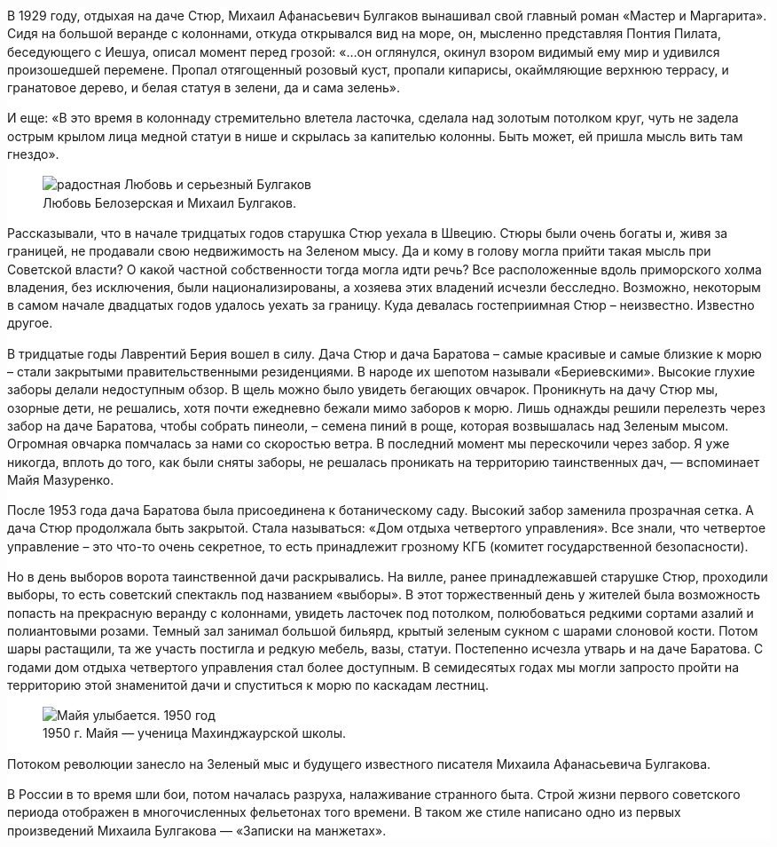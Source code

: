 В 1929 году, отдыхая на даче Стюр, Михаил Афанасьевич Булгаков вынашивал свой главный роман «Мастер и Маргарита». Сидя на большой веранде с колоннами, откуда открывался вид на море, он, мысленно представляя Понтия Пилата, беседующего с Иешуа, описал момент перед грозой: «…он оглянулся, окинул взором видимый ему мир и удивился произошедшей перемене. Пропал отягощенный розовый куст, пропали кипарисы, окаймляющие верхнюю террасу, и гранатовое дерево, и белая статуя в зелени, да и сама зелень».

И еще: «В это время в колоннаду стремительно влетела ласточка, сделала над золотым потолком круг, чуть не задела острым крылом лица медной статуи в нише и скрылась за капителью колонны. Быть может, ей пришла мысль вить там гнездо».

<figure class="align-center">
<img src="https://res.cloudinary.com/dqt3l509c/image/upload/v1756242028/ljuboy-belozerskaja-i-mihail-bulgakov_smaagx.jpg" alt="радостная Любовь и серьезный Булгаков">
<figcaption>Любовь Белозерская и Михаил Булгаков.</figcaption>
</figure>

Рассказывали, что в начале тридцатых годов старушка Стюр уехала в Швецию. Стюры были очень богаты и, живя за границей, не продавали свою недвижимость на Зеленом мысу. Да и кому в голову могла прийти такая мысль при Советской власти? О какой частной собственности тогда могла идти речь? Все расположенные вдоль приморского холма владения, без исключения, были национализированы, а хозяева этих владений исчезли бесследно. Возможно, некоторым в самом начале двадцатых годов удалось уехать за границу. Куда девалась гостеприимная Стюр – неизвестно. Известно другое.

В тридцатые годы Лаврентий Берия вошел в силу. Дача Стюр и дача Баратова – самые красивые и самые близкие к морю – стали закрытыми правительственными резиденциями. В народе их шепотом называли «Бериевскими». Высокие глухие заборы делали недоступным обзор. В щель можно было увидеть бегающих овчарок. Проникнуть на дачу Стюр мы, озорные дети, не решались, хотя почти ежедневно бежали мимо заборов к морю. Лишь однажды решили перелезть через забор на даче Баратова, чтобы собрать пинеоли, – семена пиний в роще, которая возвышалась над Зеленым мысом. Огромная овчарка помчалась за нами со скоростью ветра. В последний момент мы перескочили через забор. Я уже никогда, вплоть до того, как были сняты заборы, не решалась проникать на территорию таинственных дач, — вспоминает Майя Мазуренко.

После 1953 года дача Баратова была присоединена к ботаническому саду. Высокий забор заменила прозрачная сетка. А дача Стюр продолжала быть закрытой. Стала называться: «Дом отдыха четвертого управления». Все знали, что четвертое управление – это что-то очень секретное, то есть принадлежит грозному КГБ (комитет государственной безопасности).

Но в день выборов ворота таинственной дачи раскрывались. На вилле, ранее принадлежавшей старушке Стюр, проходили выборы, то есть советский спектакль под названием «выборы». В этот торжественный день у жителей была возможность попасть на прекрасную веранду с колоннами, увидеть ласточек под потолком, полюбоваться редкими сортами азалий и полиантовыми розами. Темный зал занимал большой бильярд, крытый зеленым сукном с шарами слоновой кости. Потом шары растащили, та же участь постигла и редкую мебель, вазы, статуи. Постепенно исчезла утварь и на даче Баратова. С годами дом отдыха четвертого управления стал более доступным. В семидесятых годах мы могли запросто пройти на территорию этой знаменитой дачи и спуститься к морю по каскадам лестниц.

<figure class="align-center">
<img src="https://res.cloudinary.com/dqt3l509c/image/upload/v1756242128/1950-g.-ja-uchenica-mahindzhaurskoj-shkoly._cadfqq.jpg" alt="Майя улыбается. 1950 год">
<figcaption>1950 г. Майя — ученица Махинджаурской школы.</figcaption>
</figure>

Потоком революции занесло на Зеленый мыс и будущего известного писателя Михаила Афанасьевича Булгакова.

В России в то время шли бои, потом началась разруха, налаживание странного быта. Строй жизни первого советского периода отображен в многочисленных фельетонах того времени. В таком же стиле написано одно из первых произведений Михаила Булгакова — «Записки на манжетах».
